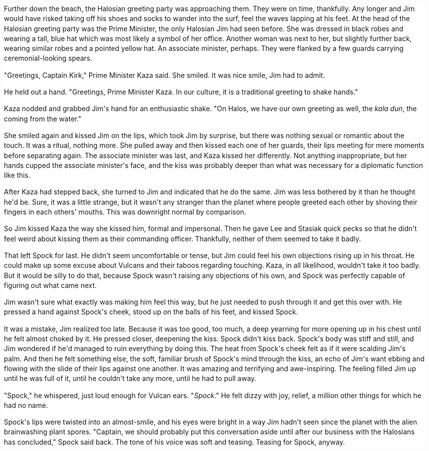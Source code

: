 Further down the beach, the Halosian greeting party was approaching them. They were on time, thankfully. Any longer and Jim would have risked taking off his shoes and socks to wander into the surf, feel the waves lapping at his feet. At the head of the Halosian greeting party was the Prime Minister, the only Halosian Jim had seen before. She was dressed in black robes and wearing a tall, blue hat which was most likely a symbol of her office. Another woman was next to her, but slightly further back, wearing similar robes and a pointed yellow hat. An associate minister, perhaps. They were flanked by a few guards carrying ceremonial\-looking spears.

"Greetings, Captain Kirk," Prime Minister Kaza said. She smiled. It was nice smile, Jim had to admit.

He held out a hand. "Greetings, Prime Minister Kaza. In our culture, it is a traditional greeting to shake hands."

Kaza nodded and grabbed Jim's hand for an enthusiastic shake. "On Halos, we have our own greeting as well, the *kala dun*, the coming from the water."

She smiled again and kissed Jim on the lips, which took Jim by surprise, but there was nothing sexual or romantic about the touch. It was a ritual, nothing more. She pulled away and then kissed each one of her guards, their lips meeting for mere moments before separating again. The associate minister was last, and Kaza kissed her differently. Not anything inappropriate, but her hands cupped the associate minister's face, and the kiss was probably deeper than what was necessary for a diplomatic function like this.

After Kaza had stepped back, she turned to Jim and indicated that he do the same. Jim was less bothered by it than he thought he'd be. Sure, it was a little strange, but it wasn't any stranger than the planet where people greeted each other by shoving their fingers in each others' mouths. This was downright normal by comparison.

So Jim kissed Kaza the way she kissed him, formal and impersonal. Then he gave Lee and Stasiak quick pecks so that he didn't feel weird about kissing them as their commanding officer. Thankfully, neither of them seemed to take it badly.

That left Spock for last. He didn't seem uncomfortable or tense, but Jim could feel his own objections rising up in his throat. He could make up some excuse about Vulcans and their taboos regarding touching. Kaza, in all likelihood, wouldn't take it too badly. But it would be silly to do that, because Spock wasn't raising any objections of his own, and Spock was perfectly capable of figuring out what came next.

Jim wasn't sure what exactly was making him feel this way, but he just needed to push through it and get this over with. He pressed a hand against Spock's cheek, stood up on the balls of his feet, and kissed Spock.

It was a mistake, Jim realized too late. Because it was too good, too much, a deep yearning for more opening up in his chest until he felt almost choked by it. He pressed closer, deepening the kiss. Spock didn't kiss back. Spock's body was stiff and still, and Jim wondered if he'd managed to ruin everything by doing this. The heat from Spock's cheek felt as if it were scalding Jim's palm. And then he felt something else, the soft, familiar brush of Spock's mind through the kiss, an echo of Jim's want ebbing and flowing with the slide of their lips against one another. It was amazing and terrifying and awe\-inspiring. The feeling filled Jim up until he was full of it, until he couldn't take any more, until he had to pull away.

"Spock," he whispered, just loud enough for Vulcan ears. "*Spock*." He felt dizzy with joy, relief, a million other things for which he had no name.

Spock's lips were twisted into an almost\-smile, and his eyes were bright in a way Jim hadn't seen since the planet with the alien brainwashing plant spores. "Captain, we should probably put this conversation aside until after our business with the Halosians has concluded," Spock said back. The tone of his voice was soft and teasing. Teasing for Spock, anyway.
